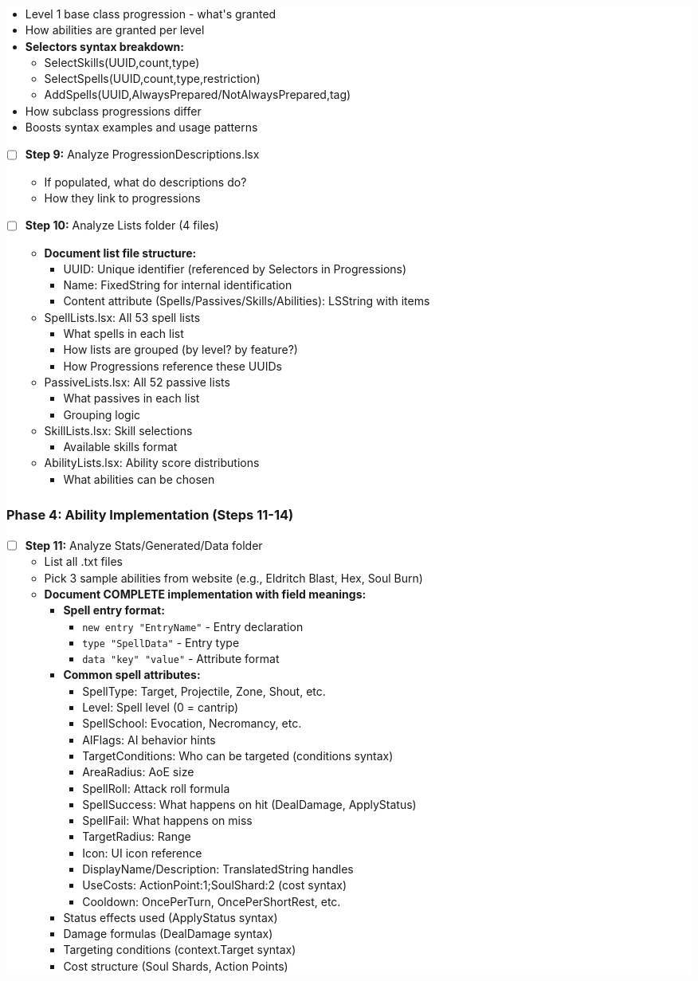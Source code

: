   - Level 1 base class progression - what's granted
  - How abilities are granted per level
  - **Selectors syntax breakdown:**
    - SelectSkills(UUID,count,type)
    - SelectSpells(UUID,count,type,restriction)
    - AddSpells(UUID,AlwaysPrepared/NotAlwaysPrepared,tag)
  - How subclass progressions differ
  - Boosts syntax examples and usage patterns

- [ ] **Step 9:** Analyze ProgressionDescriptions.lsx
  - If populated, what do descriptions do?
  - How they link to progressions

- [ ] **Step 10:** Analyze Lists folder (4 files)
  - **Document list file structure:**
    - UUID: Unique identifier (referenced by Selectors in Progressions)
    - Name: FixedString for internal identification
    - Content attribute (Spells/Passives/Skills/Abilities): LSString with items
  - SpellLists.lsx: All 53 spell lists
    - What spells in each list
    - How lists are grouped (by level? by feature?)
    - How Progressions reference these UUIDs
  - PassiveLists.lsx: All 52 passive lists
    - What passives in each list
    - Grouping logic
  - SkillLists.lsx: Skill selections
    - Available skills format
  - AbilityLists.lsx: Ability score distributions
    - What abilities can be chosen

### Phase 4: Ability Implementation (Steps 11-14)
- [ ] **Step 11:** Analyze Stats/Generated/Data folder
  - List all .txt files
  - Pick 3 sample abilities from website (e.g., Eldritch Blast, Hex, Soul Burn)
  - **Document COMPLETE implementation with field meanings:**
    - **Spell entry format:**
      - `new entry "EntryName"` - Entry declaration
      - `type "SpellData"` - Entry type
      - `data "key" "value"` - Attribute format
    - **Common spell attributes:**
      - SpellType: Target, Projectile, Zone, Shout, etc.
      - Level: Spell level (0 = cantrip)
      - SpellSchool: Evocation, Necromancy, etc.
      - AIFlags: AI behavior hints
      - TargetConditions: Who can be targeted (conditions syntax)
      - AreaRadius: AoE size
      - SpellRoll: Attack roll formula
      - SpellSuccess: What happens on hit (DealDamage, ApplyStatus)
      - SpellFail: What happens on miss
      - TargetRadius: Range
      - Icon: UI icon reference
      - DisplayName/Description: TranslatedString handles
      - UseCosts: ActionPoint:1;SoulShard:2 (cost syntax)
      - Cooldown: OncePerTurn, OncePerShortRest, etc.
    - Status effects used (ApplyStatus syntax)
    - Damage formulas (DealDamage syntax)
    - Targeting conditions (context.Target syntax)
    - Cost structure (Soul Shards, Action Points)

